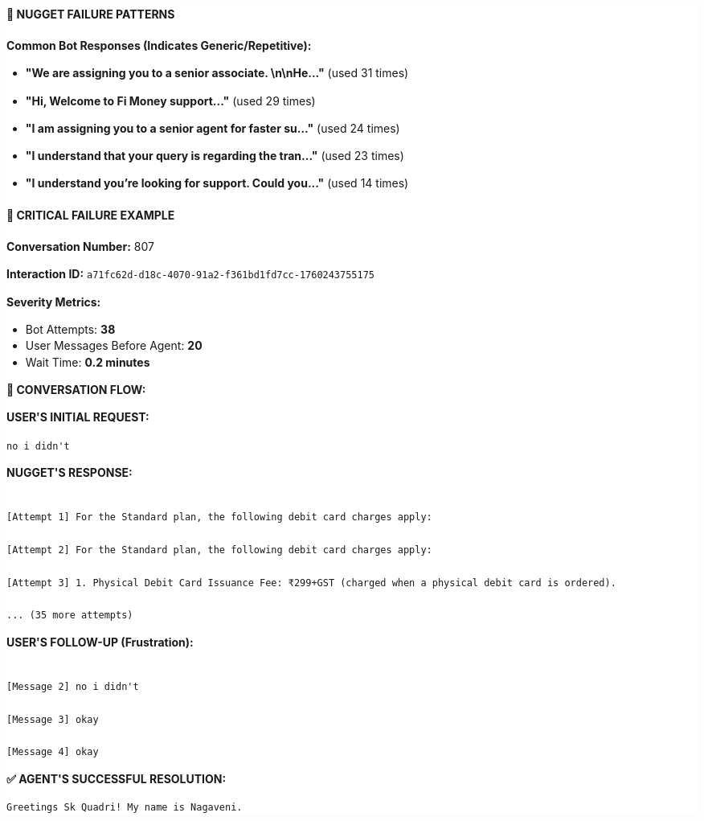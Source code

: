 #### 🤖 NUGGET FAILURE PATTERNS


**Common Bot Responses (Indicates Generic/Repetitive):**

- **"We are assigning you to a senior associate. \n\nHe..."** (used 31 times)

- **"Hi, Welcome to Fi Money support..."** (used 29 times)

- **"I am assigning you to a senior agent for faster su..."** (used 24 times)

- **"I understand that your query is regarding the tran..."** (used 23 times)

- **"I understand you’re looking for support. Could you..."** (used 14 times)

#### 🚨 CRITICAL FAILURE EXAMPLE


**Conversation Number:** 807

**Interaction ID:** `a71fc62d-d18c-4070-91a2-f361bd1fd7cc-1760243755175`

**Severity Metrics:**
- Bot Attempts: **38**
- User Messages Before Agent: **20**
- Wait Time: **0.2 minutes**

**📝 CONVERSATION FLOW:**


**USER'S INITIAL REQUEST:**
```
no i didn't
```

**NUGGET'S RESPONSE:**
```

[Attempt 1] For the Standard plan, the following debit card charges apply:

[Attempt 2] For the Standard plan, the following debit card charges apply:

[Attempt 3] 1. Physical Debit Card Issuance Fee: ₹299+GST (charged when a physical debit card is ordered).

... (35 more attempts)
```

**USER'S FOLLOW-UP (Frustration):**
```

[Message 2] no i didn't

[Message 3] okay

[Message 4] okay
```

**✅ AGENT'S SUCCESSFUL RESOLUTION:**
```
Greetings Sk Quadri! My name is Nagaveni.
```
